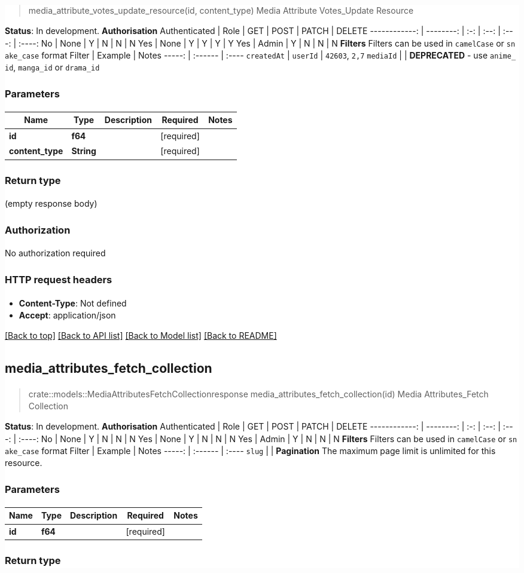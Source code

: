 > media_attribute_votes_update_resource(id, content_type)
Media Attribute Votes_Update Resource

**Status**: In development.  **Authorisation**  Authenticated | Role      | GET | POST | PATCH | DELETE ------------: | --------: | :-: | :--: | :---: | :----: No            | None      | Y   | N    | N     | N Yes           | None      | Y   | Y    | Y     | Y Yes           | Admin     | Y   | N    | N     | N  **Filters**  Filters can be used in `camelCase` or `snake_case` format  Filter | Example | Notes -----: | :------ | :---- `createdAt` | `userId` | `42603`, `2,7` `mediaId` | | **DEPRECATED** - use `anime_id`, `manga_id` or `drama_id`

### Parameters


Name | Type | Description  | Required | Notes
------------- | ------------- | ------------- | ------------- | -------------
**id** | **f64** |  | [required] |
**content_type** | **String** |  | [required] |

### Return type

 (empty response body)

### Authorization

No authorization required

### HTTP request headers

- **Content-Type**: Not defined
- **Accept**: application/json

[[Back to top]](#) [[Back to API list]](../README.md#documentation-for-api-endpoints) [[Back to Model list]](../README.md#documentation-for-models) [[Back to README]](../README.md)


## media_attributes_fetch_collection

> crate::models::MediaAttributesFetchCollectionresponse media_attributes_fetch_collection(id)
Media Attributes_Fetch Collection

**Status**: In development.  **Authorisation**  Authenticated | Role      | GET | POST | PATCH | DELETE ------------: | --------: | :-: | :--: | :---: | :----: No            | None      | Y   | N    | N     | N Yes           | None      | Y   | N    | N     | N Yes           | Admin     | Y   | N    | N     | N  **Filters**  Filters can be used in `camelCase` or `snake_case` format  Filter | Example | Notes -----: | :------ | :---- `slug` | |  **Pagination**  The maximum page limit is unlimited for this resource.

### Parameters


Name | Type | Description  | Required | Notes
------------- | ------------- | ------------- | ------------- | -------------
**id** | **f64** |  | [required] |

### Return type
